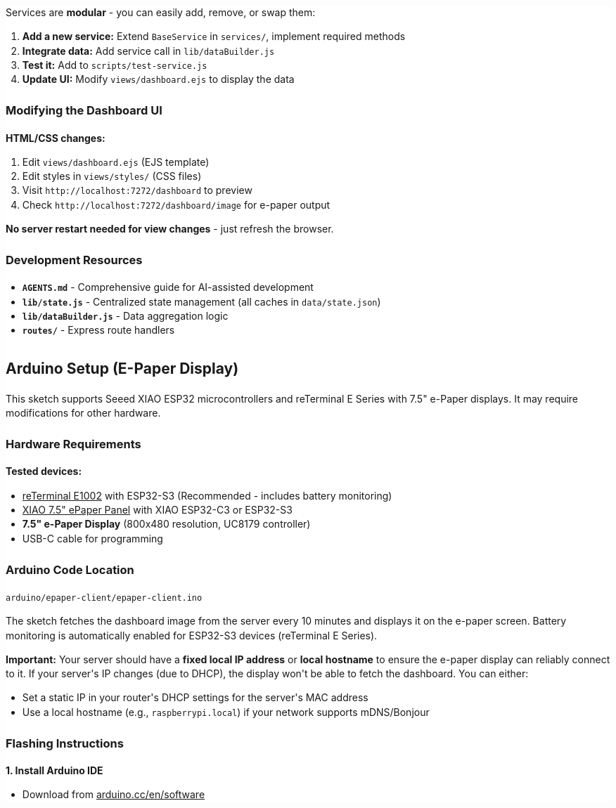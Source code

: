 Services are **modular** - you can easily add, remove, or swap them:

1. **Add a new service:** Extend `BaseService` in `services/`, implement required methods
2. **Integrate data:** Add service call in `lib/dataBuilder.js`
3. **Test it:** Add to `scripts/test-service.js`
4. **Update UI:** Modify `views/dashboard.ejs` to display the data

### Modifying the Dashboard UI

**HTML/CSS changes:**
1. Edit `views/dashboard.ejs` (EJS template)
2. Edit styles in `views/styles/` (CSS files)
3. Visit `http://localhost:7272/dashboard` to preview
4. Check `http://localhost:7272/dashboard/image` for e-paper output

**No server restart needed for view changes** - just refresh the browser.

### Development Resources

- **`AGENTS.md`** - Comprehensive guide for AI-assisted development
- **`lib/state.js`** - Centralized state management (all caches in `data/state.json`)
- **`lib/dataBuilder.js`** - Data aggregation logic
- **`routes/`** - Express route handlers

## Arduino Setup (E-Paper Display)
This sketch supports Seeed XIAO ESP32 microcontrollers and reTerminal E Series with 7.5" e-Paper displays. It may require modifications for other hardware.

### Hardware Requirements

**Tested devices:**
- [reTerminal E1002](https://www.seeedstudio.com/reTerminal-E1002-p-6535.html) with ESP32-S3 (Recommended - includes battery monitoring)
- [XIAO 7.5" ePaper Panel](https://www.seeedstudio.com/XIAO-7-5-ePaper-Panel-p-6416.html) with XIAO ESP32-C3 or ESP32-S3
- **7.5" e-Paper Display** (800x480 resolution, UC8179 controller)
- USB-C cable for programming

### Arduino Code Location
`arduino/epaper-client/epaper-client.ino`

The sketch fetches the dashboard image from the server every 10 minutes and displays it on the e-paper screen. Battery monitoring is automatically enabled for ESP32-S3 devices (reTerminal E Series).

**Important:** Your server should have a **fixed local IP address** or **local hostname** to ensure the e-paper display can reliably connect to it. If your server's IP changes (due to DHCP), the display won't be able to fetch the dashboard. You can either:
- Set a static IP in your router's DHCP settings for the server's MAC address
- Use a local hostname (e.g., `raspberrypi.local`) if your network supports mDNS/Bonjour

### Flashing Instructions

**1. Install Arduino IDE**
- Download from [arduino.cc/en/software](https://www.arduino.cc/en/software)
